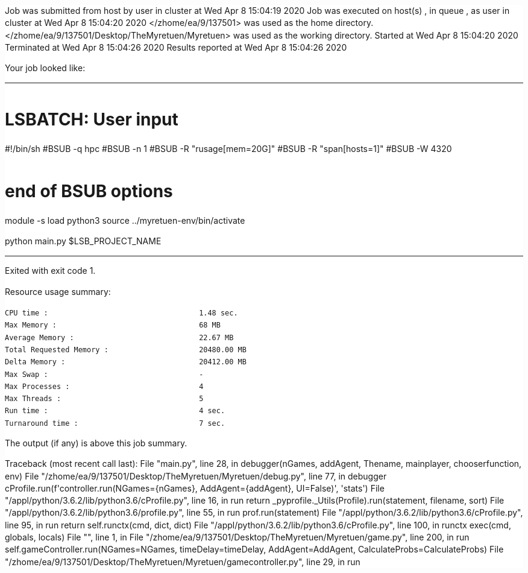 Job <NNAgent3HistoryLength15> was submitted from host <gbarlogin1> by user <s183914> in cluster <dcc> at Wed Apr  8 15:04:19 2020
Job was executed on host(s) <n-62-21-106>, in queue <hpc>, as user <s183914> in cluster <dcc> at Wed Apr  8 15:04:20 2020
</zhome/ea/9/137501> was used as the home directory.
</zhome/ea/9/137501/Desktop/TheMyretuen/Myretuen> was used as the working directory.
Started at Wed Apr  8 15:04:20 2020
Terminated at Wed Apr  8 15:04:26 2020
Results reported at Wed Apr  8 15:04:26 2020

Your job looked like:

------------------------------------------------------------
# LSBATCH: User input
#!/bin/sh
#BSUB -q hpc
#BSUB -n 1
#BSUB -R "rusage[mem=20G]"
#BSUB -R "span[hosts=1]"
#BSUB -W 4320
# end of BSUB options

module -s load python3
source ../myretuen-env/bin/activate

python main.py $LSB_PROJECT_NAME


------------------------------------------------------------

Exited with exit code 1.

Resource usage summary:

    CPU time :                                   1.48 sec.
    Max Memory :                                 68 MB
    Average Memory :                             22.67 MB
    Total Requested Memory :                     20480.00 MB
    Delta Memory :                               20412.00 MB
    Max Swap :                                   -
    Max Processes :                              4
    Max Threads :                                5
    Run time :                                   4 sec.
    Turnaround time :                            7 sec.

The output (if any) is above this job summary.

Traceback (most recent call last):
  File "main.py", line 28, in <module>
    debugger(nGames, addAgent, Thename, mainplayer, chooserfunction, env)
  File "/zhome/ea/9/137501/Desktop/TheMyretuen/Myretuen/debug.py", line 77, in debugger
    cProfile.run(f'controller.run(NGames={nGames}, AddAgent={addAgent}, UI=False)', 'stats')
  File "/appl/python/3.6.2/lib/python3.6/cProfile.py", line 16, in run
    return _pyprofile._Utils(Profile).run(statement, filename, sort)
  File "/appl/python/3.6.2/lib/python3.6/profile.py", line 55, in run
    prof.run(statement)
  File "/appl/python/3.6.2/lib/python3.6/cProfile.py", line 95, in run
    return self.runctx(cmd, dict, dict)
  File "/appl/python/3.6.2/lib/python3.6/cProfile.py", line 100, in runctx
    exec(cmd, globals, locals)
  File "<string>", line 1, in <module>
  File "/zhome/ea/9/137501/Desktop/TheMyretuen/Myretuen/game.py", line 200, in run
    self.gameController.run(NGames=NGames, timeDelay=timeDelay, AddAgent=AddAgent, CalculateProbs=CalculateProbs)
  File "/zhome/ea/9/137501/Desktop/TheMyretuen/Myretuen/gamecontroller.py", line 29, in run